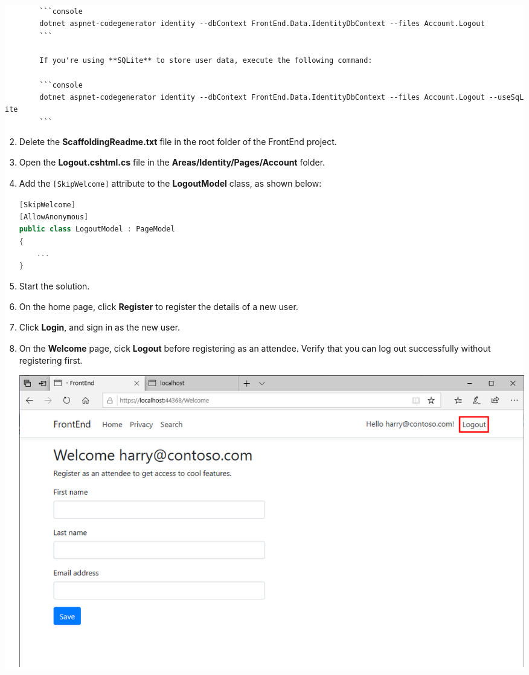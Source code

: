             ```console
            dotnet aspnet-codegenerator identity --dbContext FrontEnd.Data.IdentityDbContext --files Account.Logout
            ```

            If you're using **SQLite** to store user data, execute the following command:

            ```console
            dotnet aspnet-codegenerator identity --dbContext FrontEnd.Data.IdentityDbContext --files Account.Logout --useSqLite
            ```

2. Delete the **ScaffoldingReadme.txt** file in the root folder of the FrontEnd project.

3. Open the **Logout.cshtml.cs** file in the **Areas/Identity/Pages/Account** folder.

4. Add the `[SkipWelcome]` attribute to the **LogoutModel** class, as shown below:

    ```csharp
    [SkipWelcome]
    [AllowAnonymous]
    public class LogoutModel : PageModel
    {
        ...
    }
    ```

5. Start the solution.

6. On the home page, click **Register** to register the details of a new user.

7. Click **Login**, and sign in as the new user.

8. On the **Welcome** page, cick **Logout** before registering as an attendee. Verify that you can log out successfully without registering first.

    ![The **Welcome** page. The user is logging out rather than registering as an attendee](images/5-logout.png)
